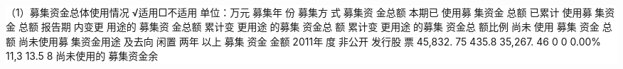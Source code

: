 （1）募集资金总体使用情况
√适用□不适用
单位：万元
募集年
份
募集方
式
募集资
金总额
本期已
使用募
集资金
总额
已累计
使用募
集资金
总额
报告期
内变更
用途的
募集资
金总额
累计变
更用途
的募集
资金总
额
累计变
更用途
的募集
资金总
额比例
尚未
使用
募集
资金
总额
尚未使用募
集资金用途
及去向
闲置
两年
以上
募集
资金
金额
2011年
度
非公开
发行股
票
45,832.
75
435.8
35,267.
46
0
0
0.00%
11,3
13.5
8
尚未使用的
募集资金余